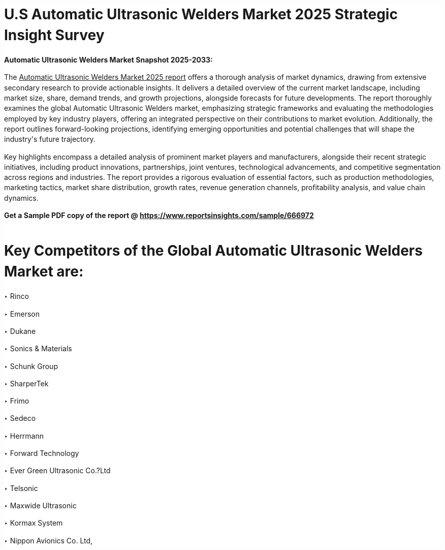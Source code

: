 # U.S Automatic Ultrasonic Welders Market 2025 Strategic Insight Survey

<strong>Automatic Ultrasonic Welders Market Snapshot 2025-2033:</strong>

 The <a href=https://www.reportsinsights.com/sample/666972>Automatic Ultrasonic Welders Market 2025 report</a> offers a thorough analysis of market dynamics, drawing from extensive secondary research to provide actionable insights. It delivers a detailed overview of the current market landscape, including market size, share, demand trends, and growth projections, alongside forecasts for future developments. The report thoroughly examines the global Automatic Ultrasonic Welders market, emphasizing strategic frameworks and evaluating the methodologies employed by key industry players, offering an integrated perspective on their contributions to market evolution. Additionally, the report outlines forward-looking projections, identifying emerging opportunities and potential challenges that will shape the industry's future trajectory.

Key highlights encompass a detailed analysis of prominent market players and manufacturers, alongside their recent strategic initiatives, including product innovations, partnerships, joint ventures, technological advancements, and competitive segmentation across regions and industries. The report provides a rigorous evaluation of essential factors, such as production methodologies, marketing tactics, market share distribution, growth rates, revenue generation channels, profitability analysis, and value chain dynamics.

<strong>Get a Sample PDF copy of the report @ <a href=https://www.reportsinsights.com/sample/666972>https://www.reportsinsights.com/sample/666972</a></strong>

# <strong>Key Competitors of the Global Automatic Ultrasonic Welders Market are:</strong>

‣ Rinco

‣ Emerson

‣ Dukane

‣ Sonics & Materials

‣ Schunk Group

‣ SharperTek

‣ Frimo

‣ Sedeco

‣ Herrmann

‣ Forward Technology

‣ Ever Green Ultrasonic Co.?Ltd

‣ Telsonic

‣ Maxwide Ultrasonic

‣ Kormax System

‣ Nippon Avionics Co. Ltd,
